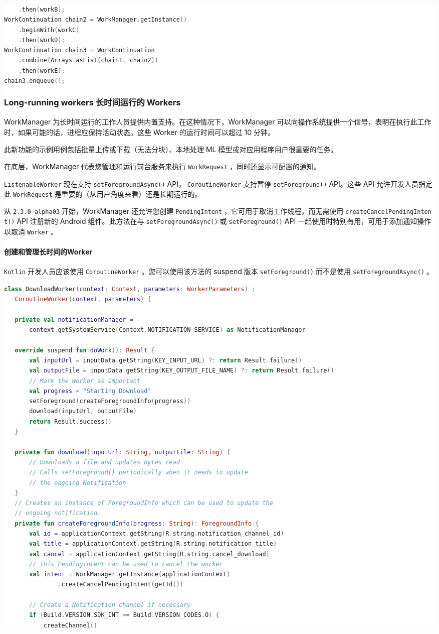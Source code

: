 ```kotlin
    .then(workB);
WorkContinuation chain2 = WorkManager.getInstance()
    .beginWith(workC)
    .then(workD);
WorkContinuation chain3 = WorkContinuation
    .combine(Arrays.asList(chain1, chain2))
    .then(workE);
chain3.enqueue();
```

### Long-running workers 长时间运行的 Workers

WorkManager 为长时间运行的工作人员提供内置支持。在这种情况下，WorkManager 可以向操作系统提供一个信号，表明在执行此工作时，如果可能的话，进程应保持活动状态。这些 Worker 的运行时间可以超过 10 分钟。

此新功能的示例用例包括批量上传或下载（无法分块）、本地处理 ML 模型或对应用程序用户很重要的任务。

在底层，WorkManager 代表您管理和运行前台服务来执行 `WorkRequest` ，同时还显示可配置的通知。

`ListenableWorker` 现在支持 `setForegroundAsync()` API， `CoroutineWorker` 支持暂停 `setForeground()` API。这些 API 允许开发人员指定此 `WorkRequest` 是重要的（从用户角度来看）还是长期运行的。

从 `2.3.0-alpha03` 开始，WorkManager 还允许您创建 `PendingIntent` ，它可用于取消工作线程，而无需使用 `createCancelPendingIntent()` API 注册新的 Android 组件。此方法在与 `setForegroundAsync()` 或 `setForeground()` API 一起使用时特别有用，可用于添加通知操作以取消 `Worker` 。

#### 创建和管理长时间的Worker

`Kotlin` 开发人员应该使用 `CoroutineWorker` 。您可以使用该方法的 suspend 版本 `setForeground()` 而不是使用 `setForegroundAsync()` 。

```kotlin
class DownloadWorker(context: Context, parameters: WorkerParameters) :
   CoroutineWorker(context, parameters) {

   private val notificationManager =
       context.getSystemService(Context.NOTIFICATION_SERVICE) as NotificationManager

   override suspend fun doWork(): Result {
       val inputUrl = inputData.getString(KEY_INPUT_URL) ?: return Result.failure()
       val outputFile = inputData.getString(KEY_OUTPUT_FILE_NAME) ?: return Result.failure()
       // Mark the Worker as important
       val progress = "Starting Download"
       setForeground(createForegroundInfo(progress))
       download(inputUrl, outputFile)
       return Result.success()
   }

   private fun download(inputUrl: String, outputFile: String) {
       // Downloads a file and updates bytes read
       // Calls setForeground() periodically when it needs to update
       // the ongoing Notification
   }
   // Creates an instance of ForegroundInfo which can be used to update the
   // ongoing notification.
   private fun createForegroundInfo(progress: String): ForegroundInfo {
       val id = applicationContext.getString(R.string.notification_channel_id)
       val title = applicationContext.getString(R.string.notification_title)
       val cancel = applicationContext.getString(R.string.cancel_download)
       // This PendingIntent can be used to cancel the worker
       val intent = WorkManager.getInstance(applicationContext)
               .createCancelPendingIntent(getId())

       // Create a Notification channel if necessary
       if (Build.VERSION.SDK_INT >= Build.VERSION_CODES.O) {
           createChannel()
```